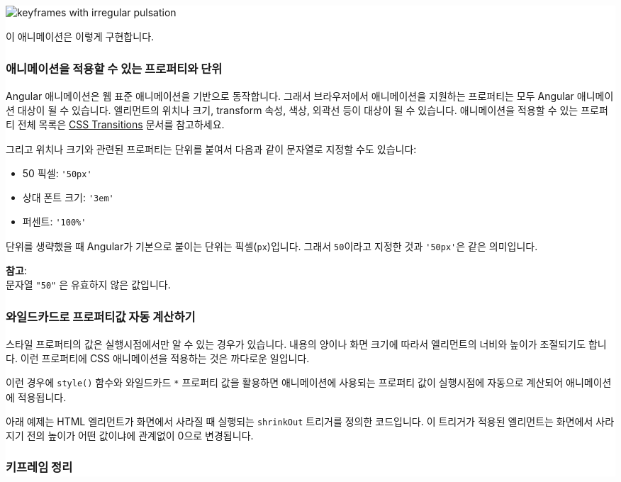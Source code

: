 <img alt="keyframes with irregular pulsation" src="generated/images/guide/animations/keyframes-pulsation.png">

</div>

이 애니메이션은 이렇게 구현합니다.

<code-example header="src/app/open-close.component.ts" path="animations/src/app/open-close.component.1.ts" region="trigger"></code-example>



### 애니메이션을 적용할 수 있는 프로퍼티와 단위


Angular 애니메이션은 웹 표준 애니메이션을 기반으로 동작합니다.
그래서 브라우저에서 애니메이션을 지원하는 프로퍼티는 모두 Angular 애니메이션 대상이 될 수 있습니다.
엘리먼트의 위치나 크기, transform 속성, 색상, 외곽선 등이 대상이 될 수 있습니다.
애니메이션을 적용할 수 있는 프로퍼티 전체 목록은 [CSS Transitions](https://www.w3.org/TR/css-transitions-1/) 문서를 참고하세요.

그리고 위치나 크기와 관련된 프로퍼티는 단위를 붙여서 다음과 같이 문자열로 지정할 수도 있습니다:

*   50 픽셀:
    `'50px'`

*   상대 폰트 크기:
    `'3em'`

*   퍼센트:
    `'100%'`

단위를 생략했을 때 Angular가 기본으로 붙이는 단위는 픽셀\(`px`\)입니다.
그래서 `50`이라고 지정한 것과 `'50px'`은 같은 의미입니다.

<div class="alert is-helpful">

**참고**: <br />
문자열 `"50"` 은 유효하지 않은 값입니다.

</div>



### 와일드카드로 프로퍼티값 자동 계산하기


스타일 프로퍼티의 값은 실행시점에서만 알 수 있는 경우가 있습니다.
내용의 양이나 화면 크기에 따라서 엘리먼트의 너비와 높이가 조절되기도 합니다.
이런 프로퍼티에 CSS 애니메이션을 적용하는 것은 까다로운 일입니다.

이런 경우에 `style()` 함수와 와일드카드 `*` 프로퍼티 값을 활용하면 애니메이션에 사용되는 프로퍼티 값이 실행시점에 자동으로 계산되어 애니메이션에 적용됩니다.

아래 예제는 HTML 엘리먼트가 화면에서 사라질 때 실행되는 `shrinkOut` 트리거를 정의한 코드입니다.
이 트리거가 적용된 엘리먼트는 화면에서 사라지기 전의 높이가 어떤 값이냐에 관계없이 0으로 변경됩니다.

<code-example header="src/app/hero-list-auto.component.ts" path="animations/src/app/hero-list-auto.component.ts" region="auto-calc"></code-example>



### 키프레임 정리

